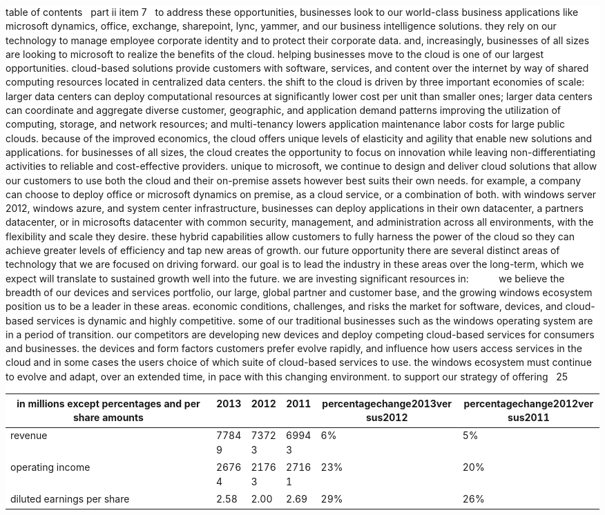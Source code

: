  table of contents    part ii  item 7    to address these opportunities, businesses look to our world-class business applications like microsoft dynamics, office, exchange, sharepoint, lync, yammer, and our business intelligence solutions. they rely on our technology to manage employee corporate identity and to protect their corporate data. and, increasingly, businesses of all sizes are looking to microsoft to realize the benefits of the cloud.  helping businesses move to the cloud is one of our largest opportunities. cloud-based solutions provide customers with software, services, and content over the internet by way of shared computing resources located in centralized data centers. the shift to the cloud is driven by three important economies of scale: larger data centers can deploy computational resources at significantly lower cost per unit than smaller ones; larger data centers can coordinate and aggregate diverse customer, geographic, and application demand patterns improving the utilization of computing, storage, and network resources; and multi-tenancy lowers application maintenance labor costs for large public clouds. because of the improved economics, the cloud offers unique levels of elasticity and agility that enable new solutions and applications. for businesses of all sizes, the cloud creates the opportunity to focus on innovation while leaving non-differentiating activities to reliable and cost-effective providers.  unique to microsoft, we continue to design and deliver cloud solutions that allow our customers to use both the cloud and their on-premise assets however best suits their own needs. for example, a company can choose to deploy office or microsoft dynamics on premise, as a cloud service, or a combination of both. with windows server 2012, windows azure, and system center infrastructure, businesses can deploy applications in their own datacenter, a partners datacenter, or in microsofts datacenter with common security, management, and administration across all environments, with the flexibility and scale they desire. these hybrid capabilities allow customers to fully harness the power of the cloud so they can achieve greater levels of efficiency and tap new areas of growth.  our future opportunity  there are several distinct areas of technology that we are focused on driving forward. our goal is to lead the industry in these areas over the long-term, which we expect will translate to sustained growth well into the future. we are investing significant resources in:            we believe the breadth of our devices and services portfolio, our large, global partner and customer base, and the growing windows ecosystem position us to be a leader in these areas.  economic conditions, challenges, and risks  the market for software, devices, and cloud-based services is dynamic and highly competitive. some of our traditional businesses such as the windows operating system are in a period of transition. our competitors are developing new devices and deploy competing cloud-based services for consumers and businesses. the devices and form factors customers prefer evolve rapidly, and influence how users access services in the cloud and in some cases the users choice of which suite of cloud-based services to use. the windows ecosystem must continue to evolve and adapt, over an extended time, in pace with this changing environment. to support our strategy of offering    25 


| in millions except percentages and per share amounts | 2013 | 2012 | 2011 | percentagechange2013versus2012 | percentagechange2012versus2011 |
| --- | --- | --- | --- | --- | --- |
| revenue | 77849 | 73723 | 69943 | 6% | 5% |
| operating income | 26764 | 21763 | 27161 | 23% | 20% |
| diluted earnings per share | 2.58 | 2.00 | 2.69 | 29% | 26% |

